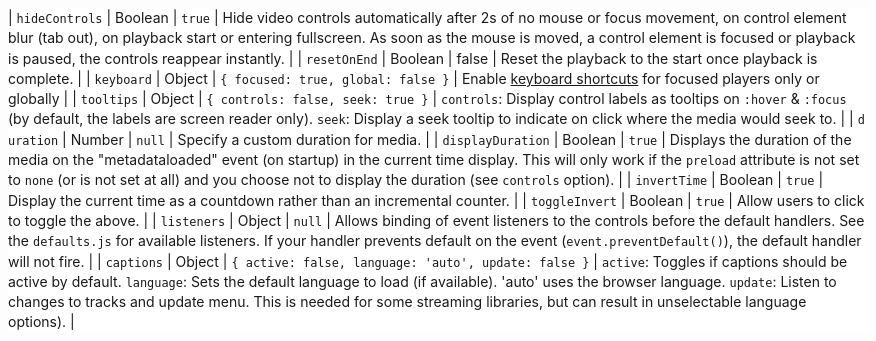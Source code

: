 | `hideControls`       | Boolean                    | `true`                                                                                                                         | Hide video controls automatically after 2s of no mouse or focus movement, on control element blur (tab out), on playback start or entering fullscreen. As soon as the mouse is moved, a control element is focused or playback is paused, the controls reappear instantly.                                                                                                                              |
| `resetOnEnd`         | Boolean                    | false                                                                                                                          | Reset the playback to the start once playback is complete.                                                                                                                                                                                                                                                                                                                                              |
| `keyboard`           | Object                     | `{ focused: true, global: false }`                                                                                             | Enable [keyboard shortcuts](#shortcuts) for focused players only or globally                                                                                                                                                                                                                                                                                                                            |
| `tooltips`           | Object                     | `{ controls: false, seek: true }`                                                                                              | `controls`: Display control labels as tooltips on `:hover` & `:focus` (by default, the labels are screen reader only). `seek`: Display a seek tooltip to indicate on click where the media would seek to.                                                                                                                                                                                               |
| `duration`           | Number                     | `null`                                                                                                                         | Specify a custom duration for media.                                                                                                                                                                                                                                                                                                                                                                    |
| `displayDuration`    | Boolean                    | `true`                                                                                                                         | Displays the duration of the media on the "metadataloaded" event (on startup) in the current time display. This will only work if the `preload` attribute is not set to `none` (or is not set at all) and you choose not to display the duration (see `controls` option).                                                                                                                               |
| `invertTime`         | Boolean                    | `true`                                                                                                                         | Display the current time as a countdown rather than an incremental counter.                                                                                                                                                                                                                                                                                                                             |
| `toggleInvert`       | Boolean                    | `true`                                                                                                                         | Allow users to click to toggle the above.                                                                                                                                                                                                                                                                                                                                                               |
| `listeners`          | Object                     | `null`                                                                                                                         | Allows binding of event listeners to the controls before the default handlers. See the `defaults.js` for available listeners. If your handler prevents default on the event (`event.preventDefault()`), the default handler will not fire.                                                                                                                                                              |
| `captions`           | Object                     | `{ active: false, language: 'auto', update: false }`                                                                           | `active`: Toggles if captions should be active by default. `language`: Sets the default language to load (if available). 'auto' uses the browser language. `update`: Listen to changes to tracks and update menu. This is needed for some streaming libraries, but can result in unselectable language options).                                                                                        |
